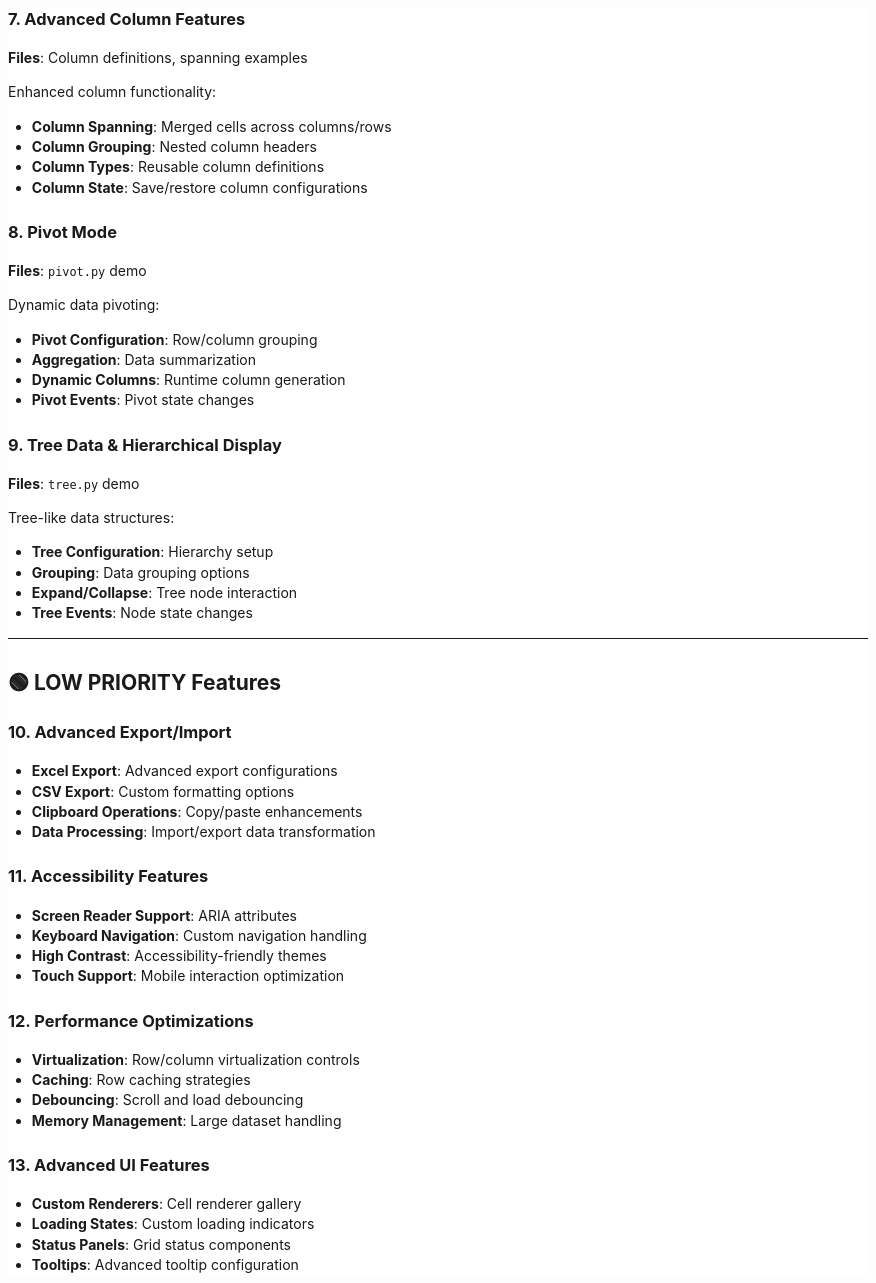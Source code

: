 ### 7. Advanced Column Features
**Files**: Column definitions, spanning examples

Enhanced column functionality:
- **Column Spanning**: Merged cells across columns/rows
- **Column Grouping**: Nested column headers
- **Column Types**: Reusable column definitions
- **Column State**: Save/restore column configurations

### 8. Pivot Mode
**Files**: `pivot.py` demo

Dynamic data pivoting:
- **Pivot Configuration**: Row/column grouping
- **Aggregation**: Data summarization
- **Dynamic Columns**: Runtime column generation
- **Pivot Events**: Pivot state changes

### 9. Tree Data & Hierarchical Display
**Files**: `tree.py` demo

Tree-like data structures:
- **Tree Configuration**: Hierarchy setup
- **Grouping**: Data grouping options
- **Expand/Collapse**: Tree node interaction
- **Tree Events**: Node state changes

---

## 🟢 LOW PRIORITY Features

### 10. Advanced Export/Import
- **Excel Export**: Advanced export configurations
- **CSV Export**: Custom formatting options
- **Clipboard Operations**: Copy/paste enhancements
- **Data Processing**: Import/export data transformation

### 11. Accessibility Features
- **Screen Reader Support**: ARIA attributes
- **Keyboard Navigation**: Custom navigation handling
- **High Contrast**: Accessibility-friendly themes
- **Touch Support**: Mobile interaction optimization

### 12. Performance Optimizations
- **Virtualization**: Row/column virtualization controls
- **Caching**: Row caching strategies
- **Debouncing**: Scroll and load debouncing
- **Memory Management**: Large dataset handling

### 13. Advanced UI Features
- **Custom Renderers**: Cell renderer gallery
- **Loading States**: Custom loading indicators
- **Status Panels**: Grid status components
- **Tooltips**: Advanced tooltip configuration
